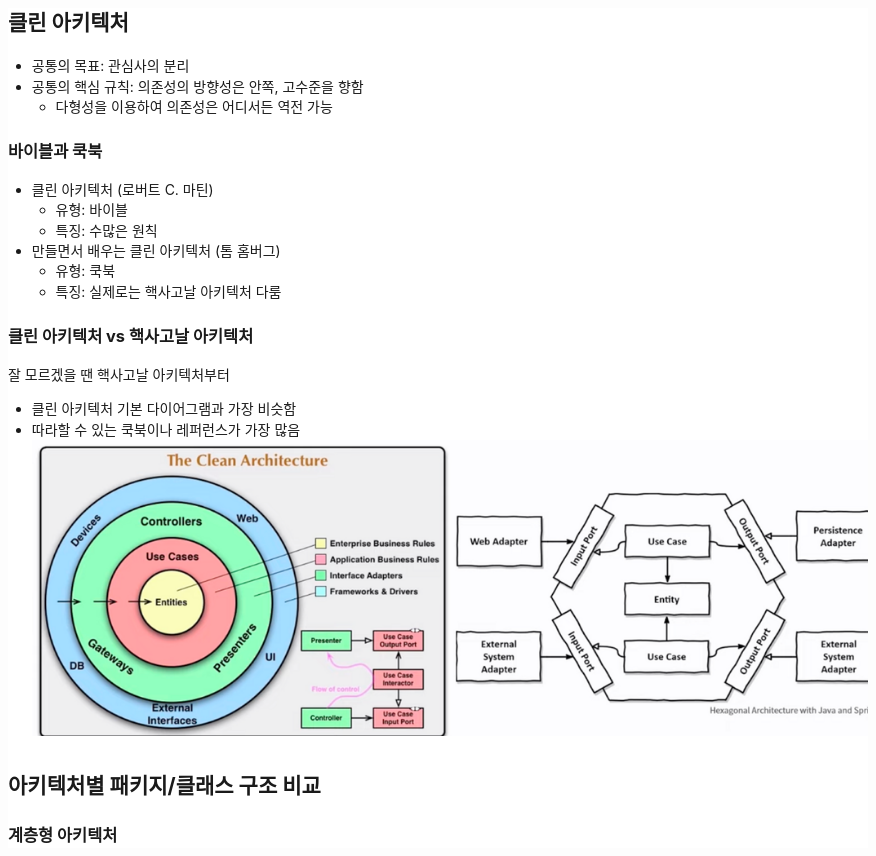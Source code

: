 ## 클린 아키텍처

- 공통의 목표: 관심사의 분리
- 공통의 핵심 규칙: 의존성의 방향성은 안쪽, 고수준을 향함
    - 다형성을 이용하여 의존성은 어디서든 역전 가능

### 바이블과 쿡북

- 클린 아키텍처 (로버트 C. 마틴)
    - 유형: 바이블
    - 특징: 수많은 원칙
- 만들면서 배우는 클린 아키텍처 (톰 홈버그)
    - 유형: 쿡북
    - 특징: 실제로는 핵사고날 아키텍처 다룸

### 클린 아키텍처 vs 핵사고날 아키텍처

잘 모르겠을 땐 핵사고날 아키텍처부터

- 클린 아키텍처 기본 다이어그램과 가장 비슷함
- 따라할 수 있는 쿡북이나 레퍼런스가 가장 많음
![img.png](../image/clean&hex.png)


## 아키텍처별 패키지/클래스 구조 비교
### 계층형 아키텍처